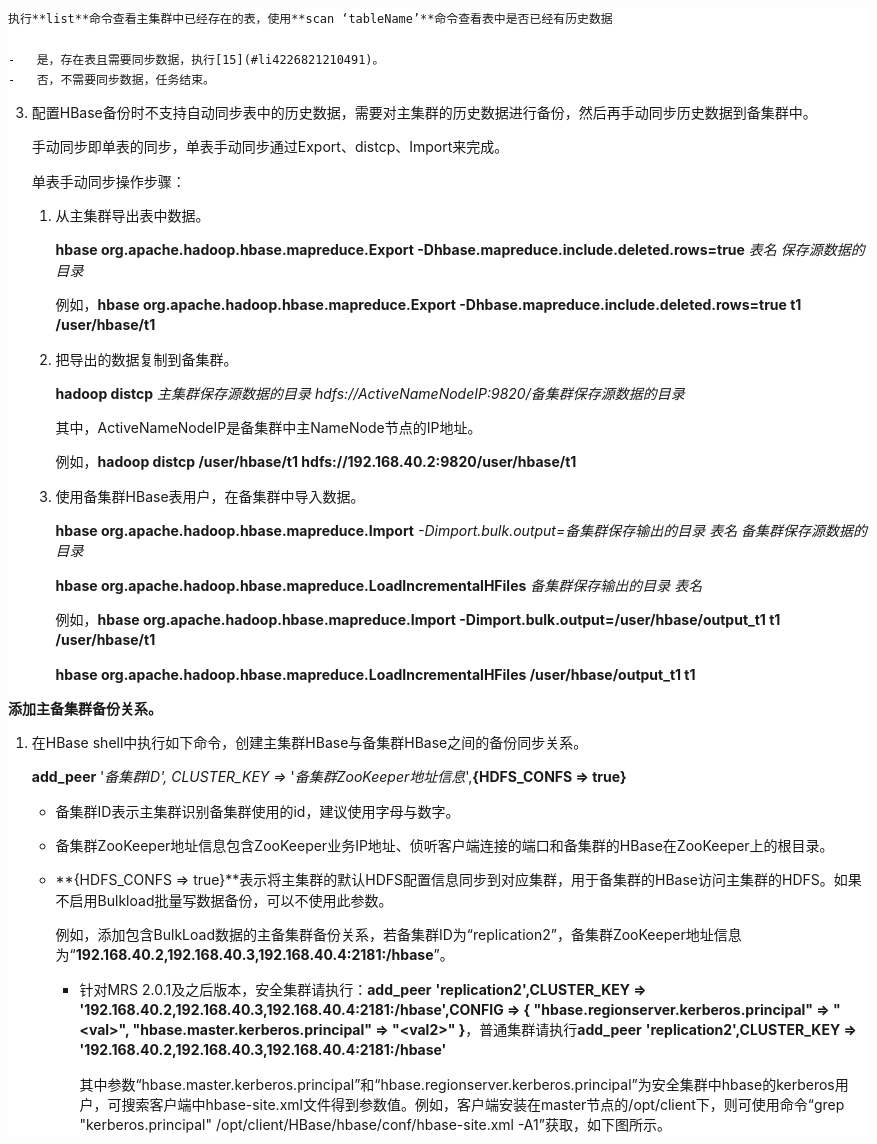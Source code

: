     执行**list**命令查看主集群中已经存在的表，使用**scan ‘tableName’**命令查看表中是否已经有历史数据

    -   是，存在表且需要同步数据，执行[15](#li4226821210491)。
    -   否，不需要同步数据，任务结束。

3.  <a name="li4226821210491"></a>配置HBase备份时不支持自动同步表中的历史数据，需要对主集群的历史数据进行备份，然后再手动同步历史数据到备集群中。

    手动同步即单表的同步，单表手动同步通过Export、distcp、Import来完成。

    单表手动同步操作步骤：

    1.  从主集群导出表中数据。

        **hbase org.apache.hadoop.hbase.mapreduce.Export -Dhbase.mapreduce.include.deleted.rows=true** _表名 保存源数据的目录_

        例如，**hbase org.apache.hadoop.hbase.mapreduce.Export -Dhbase.mapreduce.include.deleted.rows=true t1 /user/hbase/t1**

    2.  把导出的数据复制到备集群。

        **hadoop distcp** _主集群保存源数据的目录 hdfs://ActiveNameNodeIP:9820/备集群保存源数据的目录_

        其中，ActiveNameNodeIP是备集群中主NameNode节点的IP地址。

        例如，**hadoop distcp /user/hbase/t1 hdfs://192.168.40.2:9820/user/hbase/t1**

    3.  使用备集群HBase表用户，在备集群中导入数据。

        **hbase org.apache.hadoop.hbase.mapreduce.Import** _-Dimport.bulk.output=备集群保存输出的目录 表名 备集群保存源数据的目录_

        **hbase org.apache.hadoop.hbase.mapreduce.LoadIncrementalHFiles** _备集群保存输出的目录 表名_

        例如，**hbase org.apache.hadoop.hbase.mapreduce.Import -Dimport.bulk.output=/user/hbase/output\_t1 t1 /user/hbase/t1**

        **hbase org.apache.hadoop.hbase.mapreduce.LoadIncrementalHFiles /user/hbase/output\_t1 t1**



**添加主备集群备份关系。**

1.  <a name="li46664485154955"></a>在HBase shell中执行如下命令，创建主集群HBase与备集群HBase之间的备份同步关系。

    **add\_peer** '_备集群ID',_ _CLUSTER\_KEY =\>_  '_备集群ZooKeeper地址信息_',**\{HDFS\_CONFS =\> true\}**

    -   备集群ID表示主集群识别备集群使用的id，建议使用字母与数字。
    -   备集群ZooKeeper地址信息包含ZooKeeper业务IP地址、侦听客户端连接的端口和备集群的HBase在ZooKeeper上的根目录。
    -   **\{HDFS\_CONFS =\> true\}**表示将主集群的默认HDFS配置信息同步到对应集群，用于备集群的HBase访问主集群的HDFS。如果不启用Bulkload批量写数据备份，可以不使用此参数。

        例如，添加包含BulkLoad数据的主备集群备份关系，若备集群ID为“replication2”，备集群ZooKeeper地址信息为“**192.168.40.2,192.168.40.3,192.168.40.4:2181:/hbase**”。

        -   针对MRS 2.0.1及之后版本，安全集群请执行：**add\_peer** **'replication2',**CLUSTER\_KEY =\>**** **'192.168.40.2,192.168.40.3,192.168.40.4:2181:/hbase',CONFIG =\> \{ "hbase.regionserver.kerberos.principal" =\> "<val\>", "hbase.master.kerberos.principal" =\> "<val2\>" \}**，普通集群请执行**add\_peer** **'replication2',**CLUSTER\_KEY =\>**** **'192.168.40.2,192.168.40.3,192.168.40.4:2181:/hbase'**

            其中参数“hbase.master.kerberos.principal”和“hbase.regionserver.kerberos.principal”为安全集群中hbase的kerberos用户，可搜索客户端中hbase-site.xml文件得到参数值。例如，客户端安装在master节点的/opt/client下，则可使用命令“grep "kerberos.principal" /opt/client/HBase/hbase/conf/hbase-site.xml -A1”获取，如下图所示。
